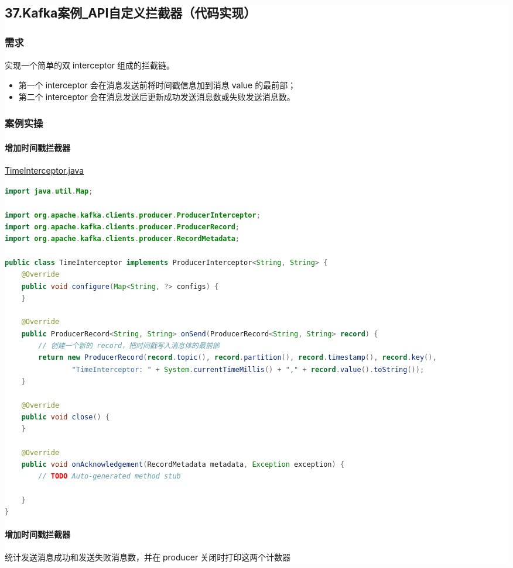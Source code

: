
## 37.Kafka案例_API自定义拦截器（代码实现）

### 需求 ###

实现一个简单的双 interceptor 组成的拦截链。

- 第一个 interceptor 会在消息发送前将时间戳信息加到消息 value 的最前部；
- 第二个 interceptor 会在消息发送后更新成功发送消息数或失败发送消息数。

### 案例实操 ###

#### 增加时间戳拦截器 ####

[TimeInterceptor.java](src/main/java/com/xhc/kafka/interceptor/TimeInterceptor.java)

```java
import java.util.Map;

import org.apache.kafka.clients.producer.ProducerInterceptor;
import org.apache.kafka.clients.producer.ProducerRecord;
import org.apache.kafka.clients.producer.RecordMetadata;

public class TimeInterceptor implements ProducerInterceptor<String, String> {
	@Override
	public void configure(Map<String, ?> configs) {
	}

	@Override
	public ProducerRecord<String, String> onSend(ProducerRecord<String, String> record) {
		// 创建一个新的 record，把时间戳写入消息体的最前部
		return new ProducerRecord(record.topic(), record.partition(), record.timestamp(), record.key(),
				"TimeInterceptor: " + System.currentTimeMillis() + "," + record.value().toString());
	}

	@Override
	public void close() {
	}

	@Override
	public void onAcknowledgement(RecordMetadata metadata, Exception exception) {
		// TODO Auto-generated method stub
		
	}
}
```

#### 增加时间戳拦截器 ####

统计发送消息成功和发送失败消息数，并在 producer 关闭时打印这两个计数器
